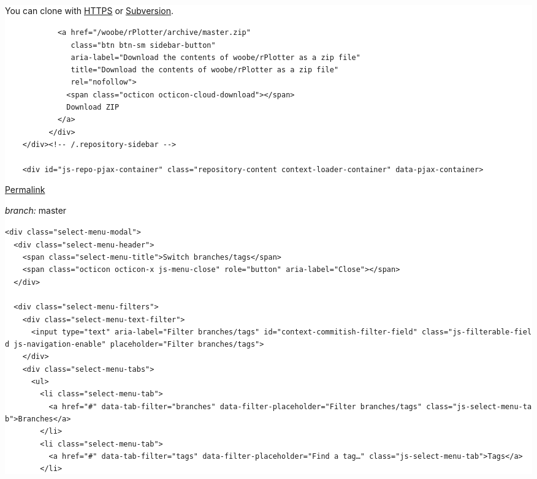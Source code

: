 

<p class="clone-options">You can clone with
  <a href="#" class="js-clone-selector" data-protocol="http">HTTPS</a> or <a href="#" class="js-clone-selector" data-protocol="subversion">Subversion</a>.
  <a href="https://help.github.com/articles/which-remote-url-should-i-use" class="help tooltipped tooltipped-n" aria-label="Get help on which URL is right for you.">
    <span class="octicon octicon-question"></span>
  </a>
</p>



                <a href="/woobe/rPlotter/archive/master.zip"
                   class="btn btn-sm sidebar-button"
                   aria-label="Download the contents of woobe/rPlotter as a zip file"
                   title="Download the contents of woobe/rPlotter as a zip file"
                   rel="nofollow">
                  <span class="octicon octicon-cloud-download"></span>
                  Download ZIP
                </a>
              </div>
        </div><!-- /.repository-sidebar -->

        <div id="js-repo-pjax-container" class="repository-content context-loader-container" data-pjax-container>
          

<a href="/woobe/rPlotter/blob/7b47b9ba0897a55a86d35760acf2edca3cc7da9d/README.md" class="hidden js-permalink-shortcut" data-hotkey="y">Permalink</a>



<div class="file-navigation js-zeroclipboard-container">
  
<div class="select-menu js-menu-container js-select-menu left">
  <span class="btn btn-sm select-menu-button js-menu-target css-truncate" data-hotkey="w"
    data-master-branch="master"
    data-ref="master"
    title="master"
    role="button" aria-label="Switch branches or tags" tabindex="0" aria-haspopup="true">
    <span class="octicon octicon-git-branch"></span>
    <i>branch:</i>
    <span class="js-select-button css-truncate-target">master</span>
  </span>

  <div class="select-menu-modal-holder js-menu-content js-navigation-container" data-pjax aria-hidden="true">

    <div class="select-menu-modal">
      <div class="select-menu-header">
        <span class="select-menu-title">Switch branches/tags</span>
        <span class="octicon octicon-x js-menu-close" role="button" aria-label="Close"></span>
      </div>

      <div class="select-menu-filters">
        <div class="select-menu-text-filter">
          <input type="text" aria-label="Filter branches/tags" id="context-commitish-filter-field" class="js-filterable-field js-navigation-enable" placeholder="Filter branches/tags">
        </div>
        <div class="select-menu-tabs">
          <ul>
            <li class="select-menu-tab">
              <a href="#" data-tab-filter="branches" data-filter-placeholder="Filter branches/tags" class="js-select-menu-tab">Branches</a>
            </li>
            <li class="select-menu-tab">
              <a href="#" data-tab-filter="tags" data-filter-placeholder="Find a tag…" class="js-select-menu-tab">Tags</a>
            </li>